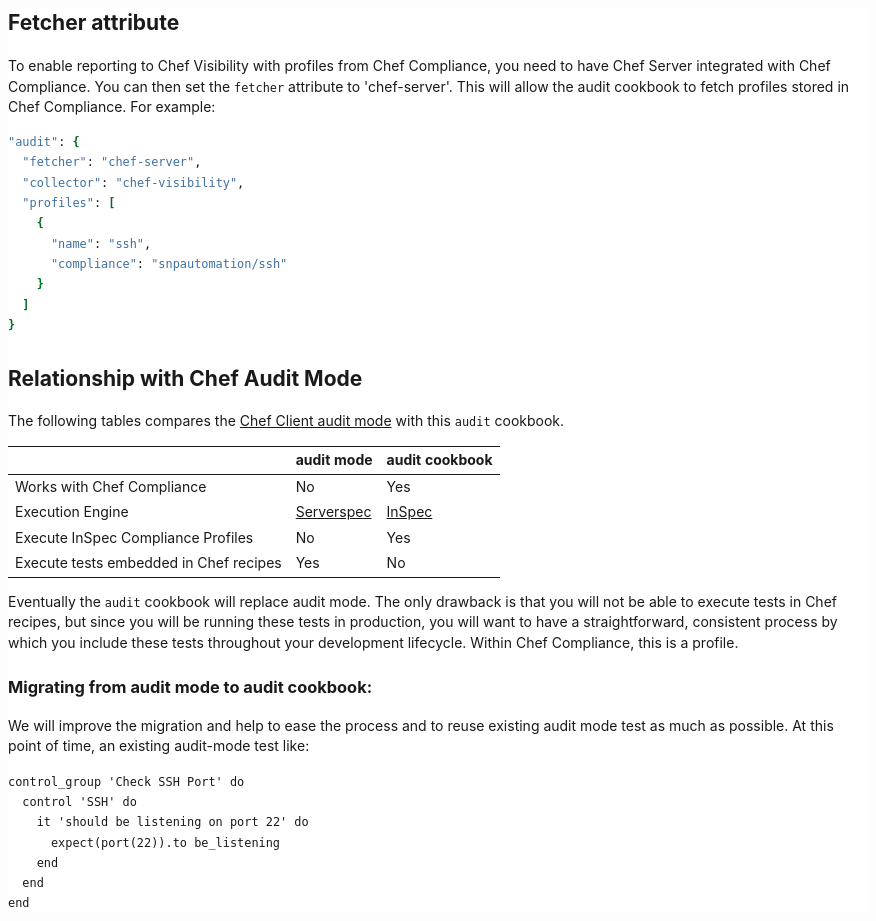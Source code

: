 ## Fetcher attribute

To enable reporting to Chef Visibility with profiles from Chef Compliance, you need to have Chef Server integrated with Chef Compliance. You can then set the `fetcher` attribute to 'chef-server'.
This will allow the audit cookbook to fetch profiles stored in Chef Compliance. For example:

```ruby
"audit": {
  "fetcher": "chef-server",
  "collector": "chef-visibility",
  "profiles": [
    {
      "name": "ssh",
      "compliance": "snpautomation/ssh"
    }
  ]
}
```

## Relationship with Chef Audit Mode

The following tables compares the [Chef Client audit mode](https://docs.chef.io/ctl_chef_client.html#run-in-audit-mode) with this `audit` cookbook.

|                                          | audit mode | audit cookbook |
|------------------------------------------|------------|----------------|
| Works with Chef Compliance               | No         | Yes            |
| Execution Engine                         | [Serverspec](http://serverspec.org/) | [InSpec](https://github.com/chef/inspec) |
| Execute InSpec Compliance Profiles       | No         | Yes            |
| Execute tests embedded in Chef recipes   | Yes        | No             |

Eventually the `audit` cookbook will replace audit mode. The only drawback is that you will not be able to execute tests in Chef recipes, but since you will be running these tests in production, you will want to have a straightforward, consistent process by which you include these tests throughout your development lifecycle. Within Chef Compliance, this is a profile.

### Migrating from audit mode to audit cookbook:

We will improve the migration and help to ease the process and to reuse existing audit mode test as much as possible. At this point of time, an existing audit-mode test like:

```
control_group 'Check SSH Port' do
  control 'SSH' do
    it 'should be listening on port 22' do
      expect(port(22)).to be_listening
    end
  end
end
```
